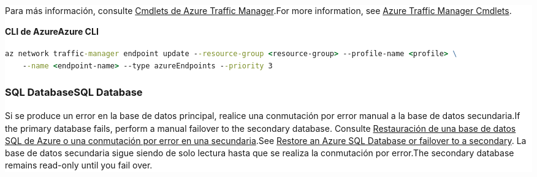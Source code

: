 <span data-ttu-id="c5f0f-239">Para más información, consulte [Cmdlets de Azure Traffic Manager][tm-ps].</span><span class="sxs-lookup"><span data-stu-id="c5f0f-239">For more information, see [Azure Traffic Manager Cmdlets][tm-ps].</span></span>

<span data-ttu-id="c5f0f-240">**CLI de Azure**</span><span class="sxs-lookup"><span data-stu-id="c5f0f-240">**Azure CLI**</span></span>

```bat
az network traffic-manager endpoint update --resource-group <resource-group> --profile-name <profile> \
    --name <endpoint-name> --type azureEndpoints --priority 3
```    

### <a name="sql-database"></a><span data-ttu-id="c5f0f-241">SQL Database</span><span class="sxs-lookup"><span data-stu-id="c5f0f-241">SQL Database</span></span>
<span data-ttu-id="c5f0f-242">Si se produce un error en la base de datos principal, realice una conmutación por error manual a la base de datos secundaria.</span><span class="sxs-lookup"><span data-stu-id="c5f0f-242">If the primary database fails, perform a manual failover to the secondary database.</span></span> <span data-ttu-id="c5f0f-243">Consulte [Restauración de una base de datos SQL de Azure o una conmutación por error en una secundaria][sql-failover].</span><span class="sxs-lookup"><span data-stu-id="c5f0f-243">See [Restore an Azure SQL Database or failover to a secondary][sql-failover].</span></span> <span data-ttu-id="c5f0f-244">La base de datos secundaria sigue siendo de solo lectura hasta que se realiza la conmutación por error.</span><span class="sxs-lookup"><span data-stu-id="c5f0f-244">The secondary database remains read-only until you fail over.</span></span>




[azure-sql-db]: https://azure.microsoft.com/documentation/services/sql-database/
[azure-dns]: /azure/dns/dns-overview
[cosmosdb-geo]: /azure/cosmos-db/distribute-data-globally
[guidance-web-apps-scalability]: ./scalable-web-app.md
[health-endpoint-monitoring-pattern]: https://msdn.microsoft.com/library/dn589789.aspx
[ra-grs]: /azure/storage/storage-redundancy#read-access-geo-redundant-storage
[regional-pairs]: /azure/best-practices-availability-paired-regions
[resource groups]: /azure/azure-resource-manager/resource-group-overview#resource-groups
[services-by-region]: https://azure.microsoft.com/regions/#services
[sql-failover]: /azure/sql-database/sql-database-disaster-recovery
[sql-replication]: /azure/sql-database/sql-database-geo-replication-overview
[sql-rpo]: /azure/sql-database/sql-database-business-continuity#sql-database-features-that-you-can-use-to-provide-business-continuity
[storage-outage]: /azure/storage/storage-disaster-recovery-guidance
[tm-configure-failover]: /azure/traffic-manager/traffic-manager-configure-failover-routing-method
[tm-monitoring]: /azure/traffic-manager/traffic-manager-monitoring
[tm-ps]: /powershell/module/azurerm.trafficmanager
[tm-routing]: /azure/traffic-manager/traffic-manager-routing-methods
[tm-sla]: https://azure.microsoft.com/support/legal/sla/traffic-manager
[traffic-manager]: https://azure.microsoft.com/services/traffic-manager
[visio-download]: https://archcenter.blob.core.windows.net/cdn/app-service-reference-architectures.vsdx
